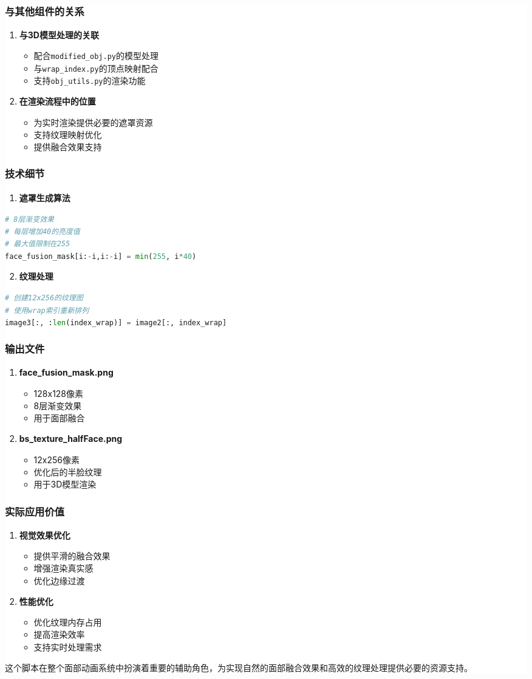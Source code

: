### 与其他组件的关系

1. **与3D模型处理的关联**
   - 配合`modified_obj.py`的模型处理
   - 与`wrap_index.py`的顶点映射配合
   - 支持`obj_utils.py`的渲染功能

2. **在渲染流程中的位置**
   - 为实时渲染提供必要的遮罩资源
   - 支持纹理映射优化
   - 提供融合效果支持

### 技术细节

1. **遮罩生成算法**
```python
# 8层渐变效果
# 每层增加40的亮度值
# 最大值限制在255
face_fusion_mask[i:-i,i:-i] = min(255, i*40)
```

2. **纹理处理**
```python
# 创建12x256的纹理图
# 使用wrap索引重新排列
image3[:, :len(index_wrap)] = image2[:, index_wrap]
```

### 输出文件

1. **face_fusion_mask.png**
   - 128x128像素
   - 8层渐变效果
   - 用于面部融合

2. **bs_texture_halfFace.png**
   - 12x256像素
   - 优化后的半脸纹理
   - 用于3D模型渲染

### 实际应用价值

1. **视觉效果优化**
   - 提供平滑的融合效果
   - 增强渲染真实感
   - 优化边缘过渡

2. **性能优化**
   - 优化纹理内存占用
   - 提高渲染效率
   - 支持实时处理需求

这个脚本在整个面部动画系统中扮演着重要的辅助角色，为实现自然的面部融合效果和高效的纹理处理提供必要的资源支持。
